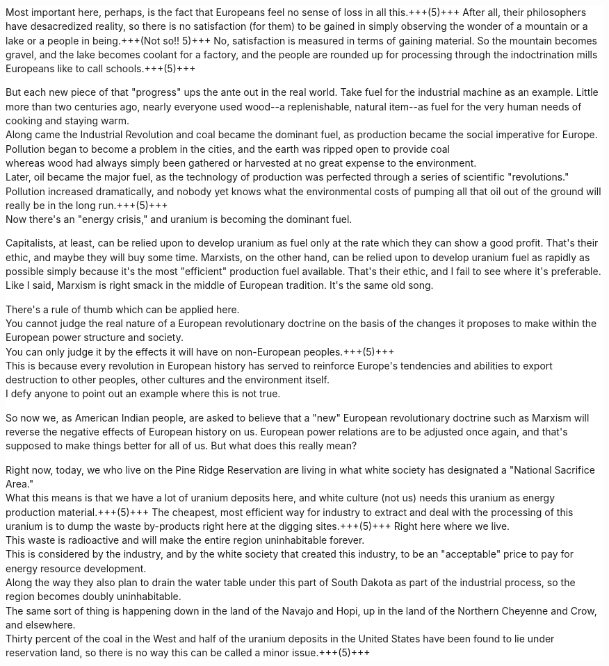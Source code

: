 Most important here, perhaps, is the fact that Europeans feel no sense of loss in all this.+++(5)+++ After all, their philosophers have desacredized reality, so there is no satisfaction (for them) to be gained in simply observing the wonder of a mountain or a lake or a people in being.+++(Not so!! 5)+++ No, satisfaction is measured in terms of gaining material. So the mountain becomes gravel, and the lake becomes coolant for a factory, and the people are rounded up for processing through the indoctrination mills Europeans like to call schools.+++(5)+++

But each new piece of that "progress" ups the ante out in the real world. Take fuel for the industrial machine as an example. Little more than two centuries ago, nearly everyone used wood--a replenishable, natural item--as fuel for the very human needs of cooking and staying warm.  
Along came the Industrial Revolution and coal became the dominant fuel, as production became the social imperative for Europe. Pollution began to become a problem in the cities, and the earth was ripped open to provide coal  
whereas wood had always simply been gathered or harvested at no great expense to the environment.  
Later, oil became the major fuel, as the technology of production was perfected through a series of scientific "revolutions."  
Pollution increased dramatically, and nobody yet knows what the environmental costs of pumping all that oil out of the ground will really be in the long run.+++(5)+++  
Now there's an "energy crisis," and uranium is becoming the dominant fuel.

Capitalists, at least, can be relied upon to develop uranium as fuel only at the rate which they can show a good profit. That's their ethic, and maybe they will buy some time. Marxists, on the other hand, can be relied upon to develop uranium fuel as rapidly as possible simply because it's the most "efficient" production fuel available. That's their ethic, and I fail to see where it's preferable. Like I said, Marxism is right smack in the middle of European tradition. It's the same old song.

There's a rule of thumb which can be applied here.  
You cannot judge the real nature of a European revolutionary doctrine on the basis of the changes it proposes to make within the European power structure and society.  
You can only judge it by the effects it will have on non-European peoples.+++(5)+++  
This is because every revolution in European history has served to reinforce Europe's tendencies and abilities to export destruction to other peoples, other cultures and the environment itself.  
I defy anyone to point out an example where this is not true.

So now we, as American Indian people, are asked to believe that a "new" European revolutionary doctrine such as Marxism will reverse the negative effects of European history on us. European power relations are to be adjusted once again, and that's supposed to make things better for all of us. But what does this really mean?

Right now, today, we who live on the Pine Ridge Reservation are living in what white society has designated a "National Sacrifice Area."  
What this means is that we have a lot of uranium deposits here, and white culture (not us) needs this uranium as energy production material.+++(5)+++ The cheapest, most efficient way for industry to extract and deal with the processing of this uranium is to dump the waste by-products right here at the digging sites.+++(5)+++ Right here where we live.  
This waste is radioactive and will make the entire region uninhabitable forever.  
This is considered by the industry, and by the white society that created this industry, to be an "acceptable" price to pay for energy resource development.  
Along the way they also plan to drain the water table under this part of South Dakota as part of the industrial process, so the region becomes doubly uninhabitable.  
The same sort of thing is happening down in the land of the Navajo and Hopi, up in the land of the Northern Cheyenne and Crow, and elsewhere.  
Thirty percent of the coal in the West and half of the uranium deposits in the United States have been found to lie under reservation land, so there is no way this can be called a minor issue.+++(5)+++
